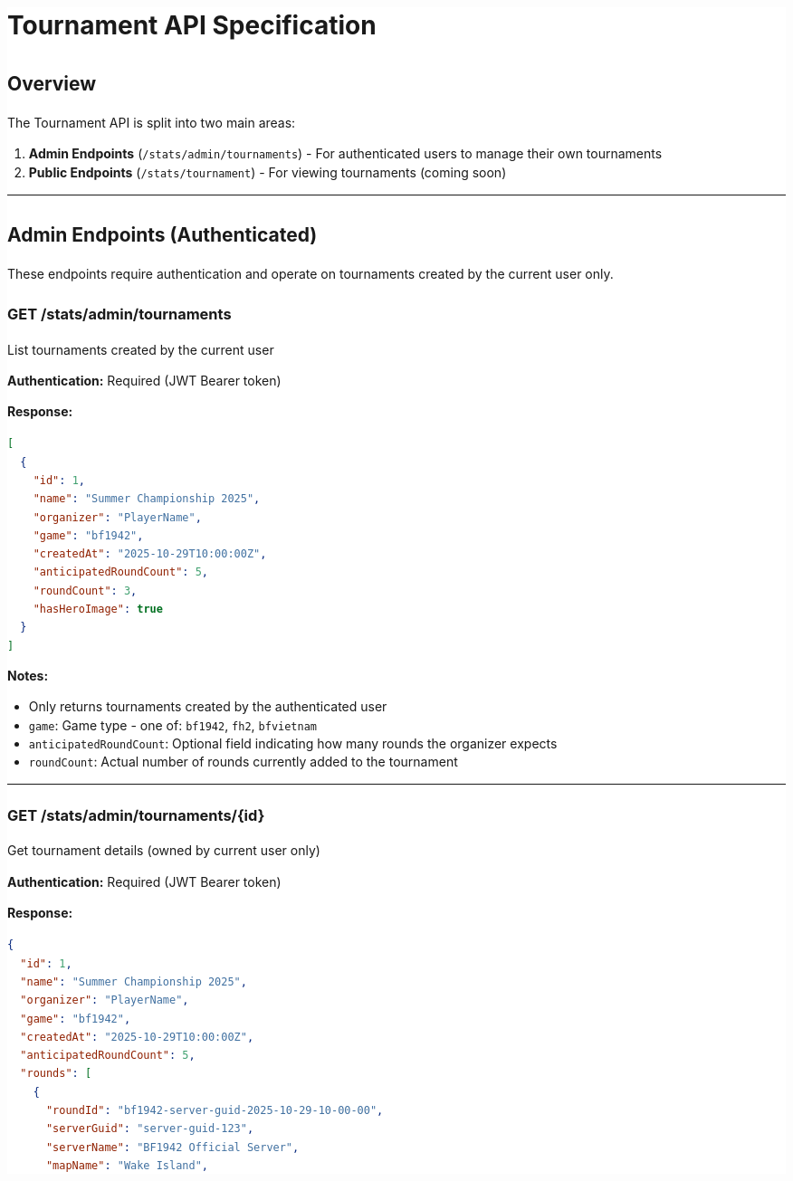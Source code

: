 # Tournament API Specification

## Overview

The Tournament API is split into two main areas:
1. **Admin Endpoints** (`/stats/admin/tournaments`) - For authenticated users to manage their own tournaments
2. **Public Endpoints** (`/stats/tournament`) - For viewing tournaments (coming soon)

---

## Admin Endpoints (Authenticated)

These endpoints require authentication and operate on tournaments created by the current user only.

### GET /stats/admin/tournaments
List tournaments created by the current user

**Authentication:** Required (JWT Bearer token)

**Response:**
```json
[
  {
    "id": 1,
    "name": "Summer Championship 2025",
    "organizer": "PlayerName",
    "game": "bf1942",
    "createdAt": "2025-10-29T10:00:00Z",
    "anticipatedRoundCount": 5,
    "roundCount": 3,
    "hasHeroImage": true
  }
]
```

**Notes:**
- Only returns tournaments created by the authenticated user
- `game`: Game type - one of: `bf1942`, `fh2`, `bfvietnam`
- `anticipatedRoundCount`: Optional field indicating how many rounds the organizer expects
- `roundCount`: Actual number of rounds currently added to the tournament

---

### GET /stats/admin/tournaments/{id}
Get tournament details (owned by current user only)

**Authentication:** Required (JWT Bearer token)

**Response:**
```json
{
  "id": 1,
  "name": "Summer Championship 2025",
  "organizer": "PlayerName",
  "game": "bf1942",
  "createdAt": "2025-10-29T10:00:00Z",
  "anticipatedRoundCount": 5,
  "rounds": [
    {
      "roundId": "bf1942-server-guid-2025-10-29-10-00-00",
      "serverGuid": "server-guid-123",
      "serverName": "BF1942 Official Server",
      "mapName": "Wake Island",
```